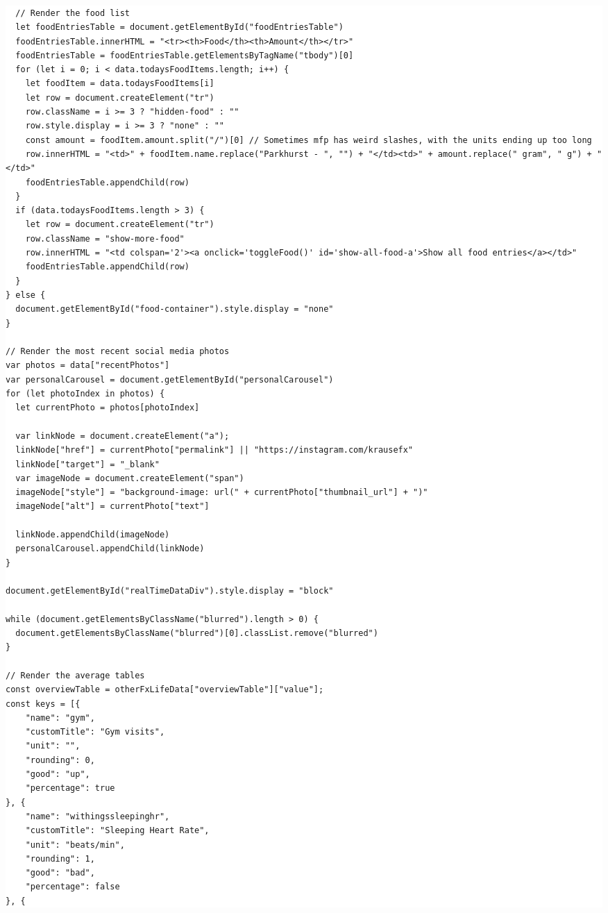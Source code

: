       // Render the food list
      let foodEntriesTable = document.getElementById("foodEntriesTable")
      foodEntriesTable.innerHTML = "<tr><th>Food</th><th>Amount</th></tr>"
      foodEntriesTable = foodEntriesTable.getElementsByTagName("tbody")[0]
      for (let i = 0; i < data.todaysFoodItems.length; i++) {
        let foodItem = data.todaysFoodItems[i]
        let row = document.createElement("tr")
        row.className = i >= 3 ? "hidden-food" : ""
        row.style.display = i >= 3 ? "none" : ""
        const amount = foodItem.amount.split("/")[0] // Sometimes mfp has weird slashes, with the units ending up too long
        row.innerHTML = "<td>" + foodItem.name.replace("Parkhurst - ", "") + "</td><td>" + amount.replace(" gram", " g") + "</td>"
        foodEntriesTable.appendChild(row)
      }
      if (data.todaysFoodItems.length > 3) {
        let row = document.createElement("tr")
        row.className = "show-more-food"
        row.innerHTML = "<td colspan='2'><a onclick='toggleFood()' id='show-all-food-a'>Show all food entries</a></td>"
        foodEntriesTable.appendChild(row)
      }
    } else {
      document.getElementById("food-container").style.display = "none"
    }

    // Render the most recent social media photos
    var photos = data["recentPhotos"]
    var personalCarousel = document.getElementById("personalCarousel")
    for (let photoIndex in photos) {
      let currentPhoto = photos[photoIndex]

      var linkNode = document.createElement("a");
      linkNode["href"] = currentPhoto["permalink"] || "https://instagram.com/krausefx"
      linkNode["target"] = "_blank"
      var imageNode = document.createElement("span")
      imageNode["style"] = "background-image: url(" + currentPhoto["thumbnail_url"] + ")"
      imageNode["alt"] = currentPhoto["text"]

      linkNode.appendChild(imageNode)
      personalCarousel.appendChild(linkNode)
    }

    document.getElementById("realTimeDataDiv").style.display = "block"

    while (document.getElementsByClassName("blurred").length > 0) {
      document.getElementsByClassName("blurred")[0].classList.remove("blurred")
    }

    // Render the average tables
    const overviewTable = otherFxLifeData["overviewTable"]["value"];
    const keys = [{
        "name": "gym",
        "customTitle": "Gym visits",
        "unit": "",
        "rounding": 0,
        "good": "up",
        "percentage": true
    }, {
        "name": "withingssleepinghr",
        "customTitle": "Sleeping Heart Rate",
        "unit": "beats/min",
        "rounding": 1,
        "good": "bad",
        "percentage": false
    }, {